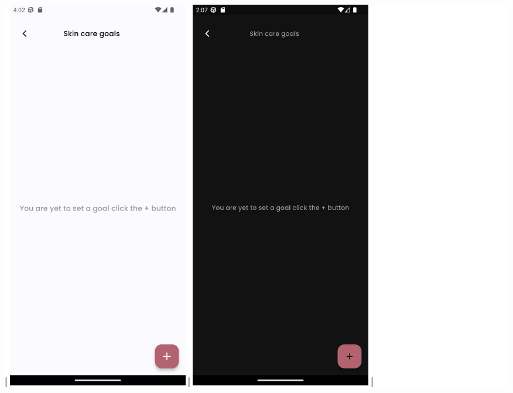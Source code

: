 | <img src="assets/ss/light/5_l.png" width="300">  | <img src="assets/ss/dark/5_d.png" width="300">  |